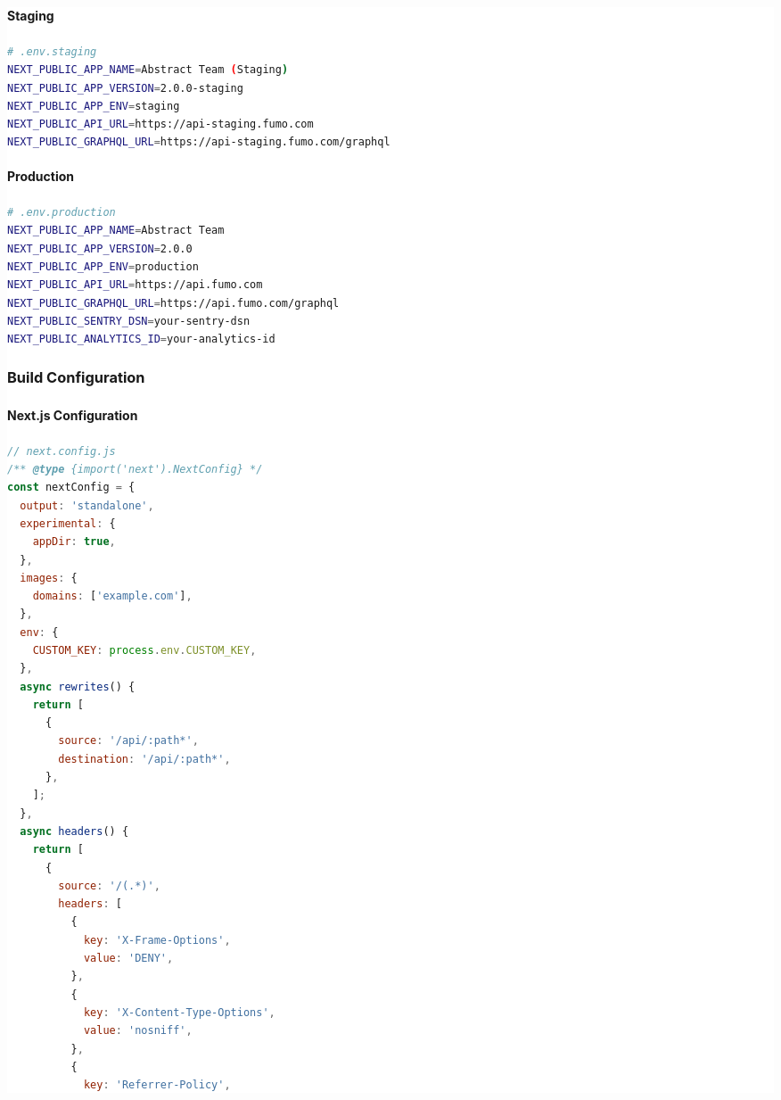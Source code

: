 #### Staging

```bash
# .env.staging
NEXT_PUBLIC_APP_NAME=Abstract Team (Staging)
NEXT_PUBLIC_APP_VERSION=2.0.0-staging
NEXT_PUBLIC_APP_ENV=staging
NEXT_PUBLIC_API_URL=https://api-staging.fumo.com
NEXT_PUBLIC_GRAPHQL_URL=https://api-staging.fumo.com/graphql
```

#### Production

```bash
# .env.production
NEXT_PUBLIC_APP_NAME=Abstract Team
NEXT_PUBLIC_APP_VERSION=2.0.0
NEXT_PUBLIC_APP_ENV=production
NEXT_PUBLIC_API_URL=https://api.fumo.com
NEXT_PUBLIC_GRAPHQL_URL=https://api.fumo.com/graphql
NEXT_PUBLIC_SENTRY_DSN=your-sentry-dsn
NEXT_PUBLIC_ANALYTICS_ID=your-analytics-id
```

### Build Configuration

#### Next.js Configuration

```javascript
// next.config.js
/** @type {import('next').NextConfig} */
const nextConfig = {
  output: 'standalone',
  experimental: {
    appDir: true,
  },
  images: {
    domains: ['example.com'],
  },
  env: {
    CUSTOM_KEY: process.env.CUSTOM_KEY,
  },
  async rewrites() {
    return [
      {
        source: '/api/:path*',
        destination: '/api/:path*',
      },
    ];
  },
  async headers() {
    return [
      {
        source: '/(.*)',
        headers: [
          {
            key: 'X-Frame-Options',
            value: 'DENY',
          },
          {
            key: 'X-Content-Type-Options',
            value: 'nosniff',
          },
          {
            key: 'Referrer-Policy',
```